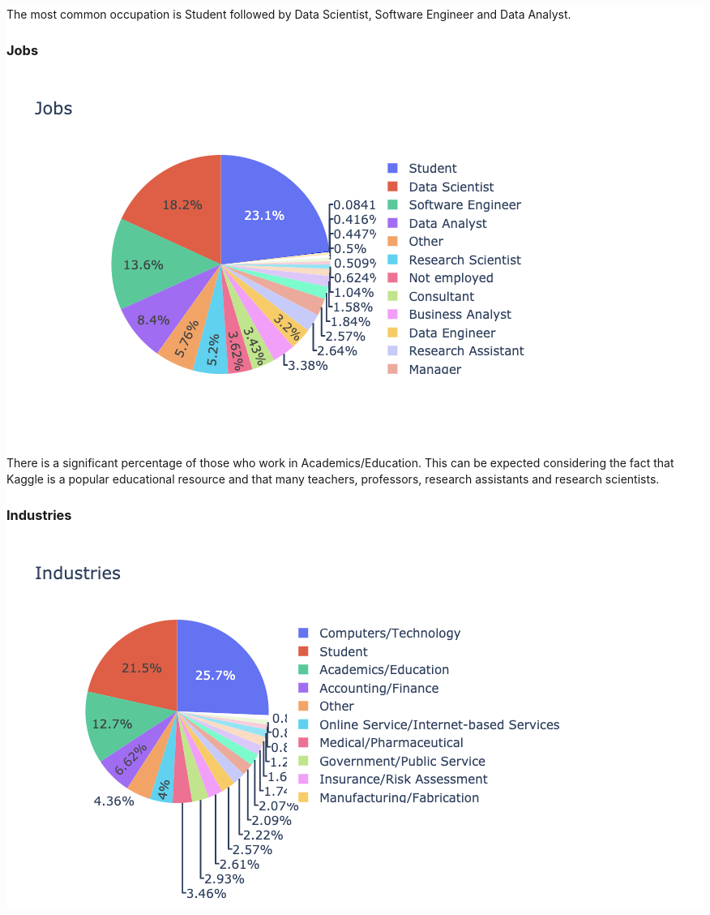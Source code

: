 
The most common occupation is Student followed by Data Scientist, Software Engineer and Data Analyst.

### Jobs

![resources/image-1.png](resources/image-1.png)

There is a significant percentage of those who work in Academics/Education. This can be expected considering the fact that Kaggle is a popular educational resource and that many teachers, professors, research assistants and research scientists.

### Industries

![resources/image-2.png](resources/image-2.png)
